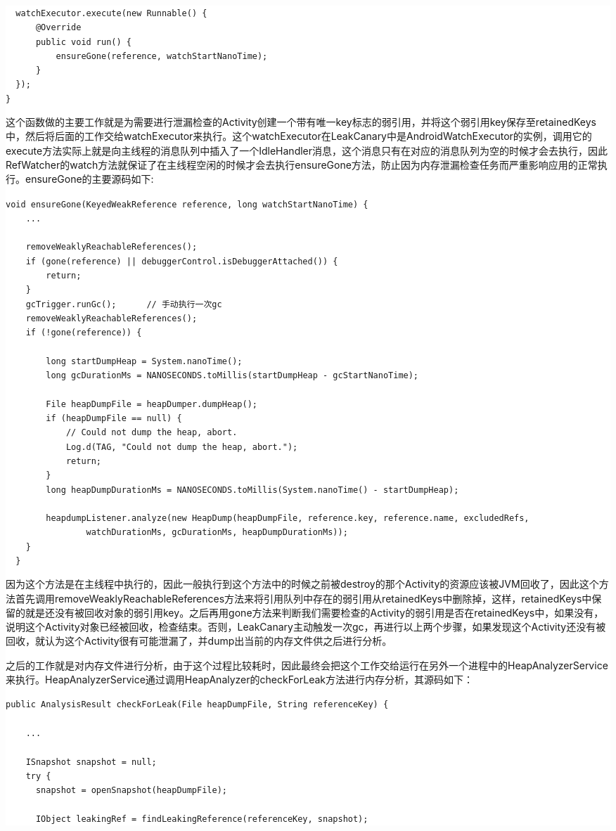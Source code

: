       watchExecutor.execute(new Runnable() {
          @Override
          public void run() {
              ensureGone(reference, watchStartNanoTime);
          }
      });
    }
这个函数做的主要工作就是为需要进行泄漏检查的Activity创建一个带有唯一key标志的弱引用，并将这个弱引用key保存至retainedKeys中，然后将后面的工作交给watchExecutor来执行。这个watchExecutor在LeakCanary中是AndroidWatchExecutor的实例，调用它的execute方法实际上就是向主线程的消息队列中插入了一个IdleHandler消息，这个消息只有在对应的消息队列为空的时候才会去执行，因此RefWatcher的watch方法就保证了在主线程空闲的时候才会去执行ensureGone方法，防止因为内存泄漏检查任务而严重影响应用的正常执行。ensureGone的主要源码如下:

    void ensureGone(KeyedWeakReference reference, long watchStartNanoTime) {
        ...

        removeWeaklyReachableReferences();
        if (gone(reference) || debuggerControl.isDebuggerAttached()) {
            return;
        }
        gcTrigger.runGc();      // 手动执行一次gc
        removeWeaklyReachableReferences();
        if (!gone(reference)) {

            long startDumpHeap = System.nanoTime();
            long gcDurationMs = NANOSECONDS.toMillis(startDumpHeap - gcStartNanoTime);

            File heapDumpFile = heapDumper.dumpHeap();
            if (heapDumpFile == null) {
                // Could not dump the heap, abort.
                Log.d(TAG, "Could not dump the heap, abort.");
                return;
            }
            long heapDumpDurationMs = NANOSECONDS.toMillis(System.nanoTime() - startDumpHeap);

            heapdumpListener.analyze(new HeapDump(heapDumpFile, reference.key, reference.name, excludedRefs,
                    watchDurationMs, gcDurationMs, heapDumpDurationMs));
        }
      }
因为这个方法是在主线程中执行的，因此一般执行到这个方法中的时候之前被destroy的那个Activity的资源应该被JVM回收了，因此这个方法首先调用removeWeaklyReachableReferences方法来将引用队列中存在的弱引用从retainedKeys中删除掉，这样，retainedKeys中保留的就是还没有被回收对象的弱引用key。之后再用gone方法来判断我们需要检查的Activity的弱引用是否在retainedKeys中，如果没有，说明这个Activity对象已经被回收，检查结束。否则，LeakCanary主动触发一次gc，再进行以上两个步骤，如果发现这个Activity还没有被回收，就认为这个Activity很有可能泄漏了，并dump出当前的内存文件供之后进行分析。

之后的工作就是对内存文件进行分析，由于这个过程比较耗时，因此最终会把这个工作交给运行在另外一个进程中的HeapAnalyzerService来执行。HeapAnalyzerService通过调用HeapAnalyzer的checkForLeak方法进行内存分析，其源码如下：

    public AnalysisResult checkForLeak(File heapDumpFile, String referenceKey) {

        ...

        ISnapshot snapshot = null;
        try {
          snapshot = openSnapshot(heapDumpFile);  

          IObject leakingRef = findLeakingReference(referenceKey, snapshot);
